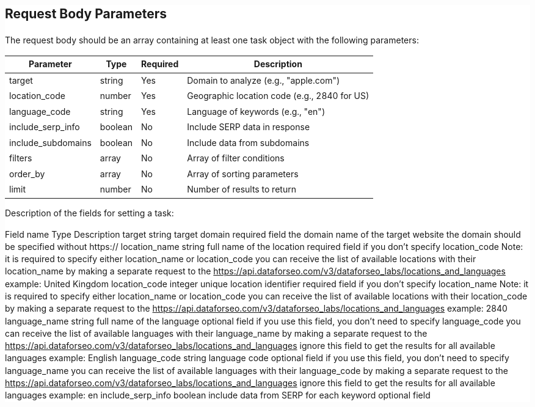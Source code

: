 ## Request Body Parameters
The request body should be an array containing at least one task object with the following parameters:

| Parameter | Type | Required | Description |
|-----------|------|----------|-------------|
| target | string | Yes | Domain to analyze (e.g., "apple.com") |
| location_code | number | Yes | Geographic location code (e.g., 2840 for US) |
| language_code | string | Yes | Language of keywords (e.g., "en") |
| include_serp_info | boolean | No | Include SERP data in response |
| include_subdomains | boolean | No | Include data from subdomains |
| filters | array | No | Array of filter conditions |
| order_by | array | No | Array of sorting parameters |
| limit | number | No | Number of results to return |

Description of the fields for setting a task:

Field name	Type	Description
target	string	target domain
required field
the domain name of the target website
the domain should be specified without https://
location_name	string	full name of the location
required field if you don’t specify location_code
Note: it is required to specify either location_name or location_code
you can receive the list of available locations with their location_name by making a separate request to the
https://api.dataforseo.com/v3/dataforseo_labs/locations_and_languages
example:
United Kingdom
location_code	integer	unique location identifier
required field if you don’t specify location_name
Note: it is required to specify either location_name or location_code
you can receive the list of available locations with their location_code by making a separate request to the
https://api.dataforseo.com/v3/dataforseo_labs/locations_and_languages
example:
2840
language_name	string	full name of the language
optional field
if you use this field, you don’t need to specify language_code
you can receive the list of available languages with their language_name by making a separate request to the
https://api.dataforseo.com/v3/dataforseo_labs/locations_and_languages
ignore this field to get the results for all available languages
example:
English
language_code	string	language code
optional field
if you use this field, you don’t need to specify language_name
you can receive the list of available languages with their language_code by making a separate request to the
https://api.dataforseo.com/v3/dataforseo_labs/locations_and_languages
ignore this field to get the results for all available languages
example:
en
include_serp_info	boolean	include data from SERP for each keyword
optional field